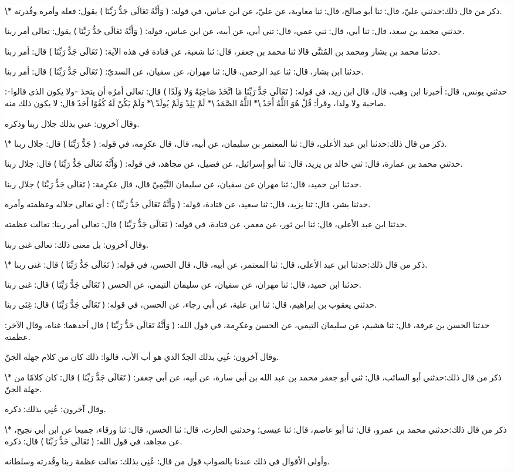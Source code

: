 \\* ذكر من قال ذلك:حدثني عليّ، قال: ثنا أبو صالح، قال: ثنا معاوية، عن عليّ، عن ابن عباس، في قوله: ( وَأَنَّهُ تَعَالَى جَدُّ رَبِّنَا ) يقول: فعله وأمره وقُدرته.

حدثني محمد بن سعد، قال: ثنا أبي، قال: ثني عمي، قال: ثني أبي، عن أبيه، عن ابن عباس، قوله: ( وَأَنَّهُ تَعَالَى جَدُّ رَبِّنَا ) يقول: تعالى أمر ربنا.

حدثنا محمد بن بشار ومحمد بن المُثنَّى قالا ثنا محمد بن جعفر، قال: ثنا شعبة، عن قتادة في هذه الآية: ( تَعَالَى جَدُّ رَبِّنَا ) قال: أمر ربنا.

حدثنا ابن بشار، قال: ثنا عبد الرحمن، قال: ثنا مهران، عن سفيان، عن السديّ: ( تَعَالَى جَدُّ رَبِّنَا ) قال: أمر ربنا.

حدثني يونس، قال: أخبرنا ابن وهب، قال، قال ابن زيد، في قوله: ( تَعَالَى جَدُّ رَبِّنَا مَا اتَّخَذَ صَاحِبَةً وَلا وَلَدًا ) قال: تعالى أمرُه أن يتخذ \-ولا يكون الذي قالوا\-: صاحبة ولا ولدا، وقرأ: قُلْ هُوَ اللَّهُ أَحَدٌ \\* اللَّهُ الصَّمَدُ \\* لَمْ يَلِدْ وَلَمْ يُولَدْ \\* وَلَمْ يَكُنْ لَهُ كُفُوًا أَحَدٌ قال: لا يكون ذلك منه.

وقال آخرون: عني بذلك جلال ربنا وذكره.

\\* ذكر من قال ذلك:حدثنا ابن عبد الأعلى، قال: ثنا المعتمر بن سليمان، عن أبيه، قال، قال عكرِمة، في قوله: ( جَدُّ رَبِّنَا ) قال: جلال ربنا.

حدثني محمد بن عمارة، قال: ثني خالد بن يزيد، قال: ثنا أبو إسرائيل، عن فضيل، عن مجاهد، في قوله: ( وَأَنَّهُ تَعَالَى جَدُّ رَبِّنَا ) قال: جلال ربنا.

حدثنا ابن حميد، قال: ثنا مهران عن سفيان، عن سليمان التَّيْمِيّ قال، قال عكرِمة: ( تَعَالَى جَدُّ رَبِّنَا ) جلال ربنا.

حدثنا بشر، قال: ثنا يزيد، قال: ثنا سعيد، عن قتادة، قوله: ( وَأَنَّهُ تَعَالَى جَدُّ رَبِّنَا ) : أي تعالى جلاله وعظمته وأمره.

حدثنا ابن عبد الأعلى، قال: ثنا ابن ثور، عن معمر، عن قتادة، في قوله: ( تَعَالَى جَدُّ رَبِّنَا ) قال: تعالى أمر ربنا: تعالت عظمته.

وقال آخرون: بل معنى ذلك: تعالى غنى ربنا.

\\* ذكر من قال ذلك:حدثنا ابن عبد الأعلى، قال: ثنا المعتمر، عن أبيه، قال، قال الحسن، في قوله: ( تَعَالَى جَدُّ رَبِّنَا ) قال: غنى ربنا.

حدثنا ابن حميد، قال: ثنا مهران، عن سفيان، عن سليمان التيمي، عن الحسن ( تَعَالَى جَدُّ رَبِّنَا ) قال: غنى ربنا.

حدثني يعقوب بن إبراهيم، قال: ثنا ابن علية، عن أبي رجاء، عن الحسن، في قوله: ( تَعَالَى جَدُّ رَبِّنَا ) قال: غِنَى ربنا.

حدثنا الحسن بن عرفة، قال: ثنا هشيم، عن سليمان التيمي، عن الحسن وعكرِمة، في قول الله: ( وَأَنَّهُ تَعَالَى جَدُّ رَبِّنَا ) قال أحدهما: غناه، وقال الآخر: عظمته.

وقال آخرون: عُنِي بذلك الجدّ الذي هو أب الأب، قالوا: ذلك كان من كلام جهلة الجنّ.

\\* ذكر من قال ذلك:حدثني أبو السائب، قال: ثني أبو جعفر محمد بن عبد الله بن أبي سارة، عن أبيه، عن أبي جعفر: ( تَعَالَى جَدُّ رَبِّنَا ) قال: كان كلامًا من جهلة الجنّ.

وقال آخرون: عُنِي بذلك: ذكره.

\\* ذكر من قال ذلك:حدثني محمد بن عمرو، قال: ثنا أبو عاصم، قال: ثنا عيسى؛ وحدثني الحارث، قال: ثنا الحسن، قال: ثنا ورقاء، جميعا عن ابن أبي نجيح، عن مجاهد، في قول الله: ( تَعَالَى جَدُّ رَبِّنَا ) قال: ذكره.

وأولى الأقوال في ذلك عندنا بالصواب قول من قال: عُنِي بذلك: تعالت عظمة ربنا وقُدرته وسلطانه.

